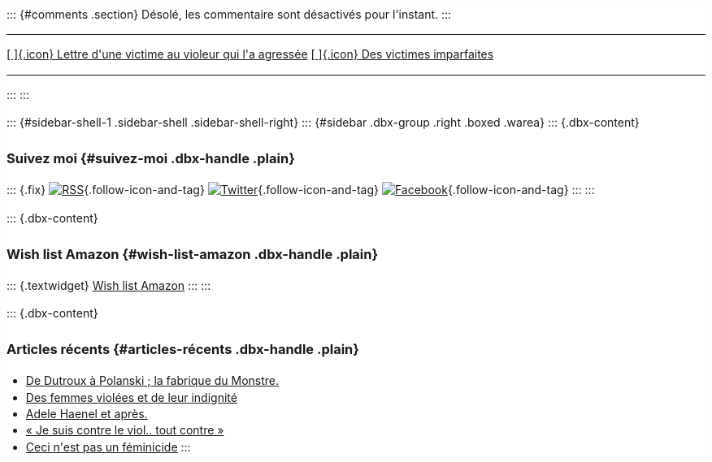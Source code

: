 ::: {#comments .section}
Désolé, les commentaire sont désactivés pour l\'instant.
:::

  --------------------------------------------------------------------------------------------------------------------------------- -------------------------------------------------------------------------------------------------------
  [[ ]{.icon} Lettre d'une victime au violeur qui l'a agressée](http://www.crepegeorgette.com/2016/06/07/lettre-victime-violeur/)   [[ ]{.icon} Des victimes imparfaites](http://www.crepegeorgette.com/2016/10/17/victimes-imparfaites/)
  --------------------------------------------------------------------------------------------------------------------------------- -------------------------------------------------------------------------------------------------------
:::
:::

::: {#sidebar-shell-1 .sidebar-shell .sidebar-shell-right}
::: {#sidebar .dbx-group .right .boxed .warea}
::: {.dbx-content}
### Suivez moi {#suivez-moi .dbx-handle .plain}

::: {.fix}
[![RSS](http://www.crepegeorgette.com/wp-content/themes/suffusion/images/follow/RSS-07.png)](http://feeds.feedburner.com/crepegeorgette "RSS"){.follow-icon-and-tag}
[![Twitter](http://www.crepegeorgette.com/wp-content/themes/suffusion/images/follow/Twitter-04.png)](http://twitter.com/valeriecg "Twitter"){.follow-icon-and-tag}
[![Facebook](http://www.crepegeorgette.com/wp-content/themes/suffusion/images/follow/Facebook-02.png)](https://www.facebook.com/blogcrepegeorgette "Facebook"){.follow-icon-and-tag}
:::
:::

::: {.dbx-content}
### Wish list Amazon {#wish-list-amazon .dbx-handle .plain}

::: {.textwidget}
[Wish list
Amazon](http://www.amazon.fr/registry/wishlist/1UTSPJT08WWLA/ref=cm_sw_r_tw_ws_UKyAsb0B96346)
:::
:::

::: {.dbx-content}
### Articles récents {#articles-récents .dbx-handle .plain}

-   [De Dutroux à Polanski ; la fabrique du
    Monstre.](http://www.crepegeorgette.com/2020/03/03/dutroux-polanski-fabrique-monstre/ "De Dutroux à Polanski ; la fabrique du Monstre.")
-   [Des femmes violées et de leur
    indignité](http://www.crepegeorgette.com/2020/02/06/femmes-violees-indignite/ "Des femmes violées et de leur indignité")
-   [Adele Haenel et
    après.](http://www.crepegeorgette.com/2019/11/13/adele-haenel-apres/ "Adele Haenel et après.")
-   [« Je suis contre le viol.. tout
    contre »](http://www.crepegeorgette.com/2019/09/20/suis-contre-viol-contre/ "« Je suis contre le viol.. tout contre »")
-   [Ceci n'est pas un
    féminicide](http://www.crepegeorgette.com/2019/09/12/feminicide/ "Ceci n’est pas un féminicide")
:::
